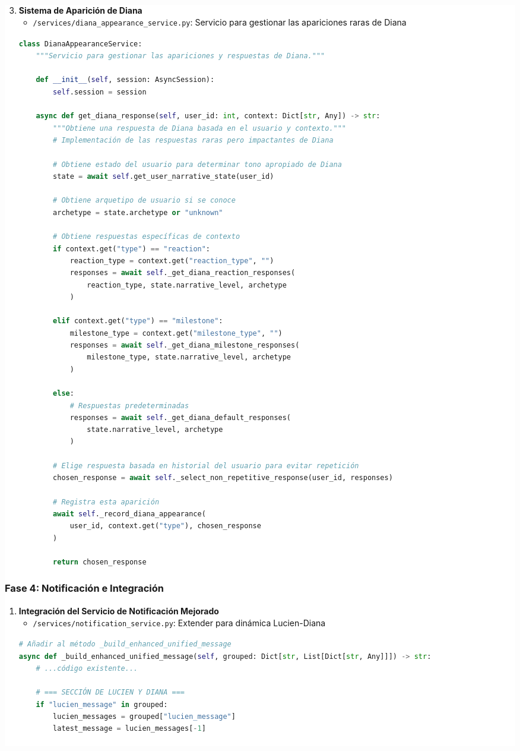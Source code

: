 3. **Sistema de Aparición de Diana**
   - `/services/diana_appearance_service.py`: Servicio para gestionar las apariciones raras de Diana
   ```python
   class DianaAppearanceService:
       """Servicio para gestionar las apariciones y respuestas de Diana."""
       
       def __init__(self, session: AsyncSession):
           self.session = session
       
       async def get_diana_response(self, user_id: int, context: Dict[str, Any]) -> str:
           """Obtiene una respuesta de Diana basada en el usuario y contexto."""
           # Implementación de las respuestas raras pero impactantes de Diana
           
           # Obtiene estado del usuario para determinar tono apropiado de Diana
           state = await self.get_user_narrative_state(user_id)
           
           # Obtiene arquetipo de usuario si se conoce
           archetype = state.archetype or "unknown"
           
           # Obtiene respuestas específicas de contexto
           if context.get("type") == "reaction":
               reaction_type = context.get("reaction_type", "")
               responses = await self._get_diana_reaction_responses(
                   reaction_type, state.narrative_level, archetype
               )
               
           elif context.get("type") == "milestone":
               milestone_type = context.get("milestone_type", "")
               responses = await self._get_diana_milestone_responses(
                   milestone_type, state.narrative_level, archetype
               )
           
           else:
               # Respuestas predeterminadas
               responses = await self._get_diana_default_responses(
                   state.narrative_level, archetype
               )
           
           # Elige respuesta basada en historial del usuario para evitar repetición
           chosen_response = await self._select_non_repetitive_response(user_id, responses)
           
           # Registra esta aparición
           await self._record_diana_appearance(
               user_id, context.get("type"), chosen_response
           )
           
           return chosen_response
   ```

### Fase 4: Notificación e Integración

1. **Integración del Servicio de Notificación Mejorado**
   - `/services/notification_service.py`: Extender para dinámica Lucien-Diana
   ```python
   # Añadir al método _build_enhanced_unified_message
   async def _build_enhanced_unified_message(self, grouped: Dict[str, List[Dict[str, Any]]]) -> str:
       # ...código existente...
       
       # === SECCIÓN DE LUCIEN Y DIANA ===
       if "lucien_message" in grouped:
           lucien_messages = grouped["lucien_message"]
           latest_message = lucien_messages[-1]
           
   ```